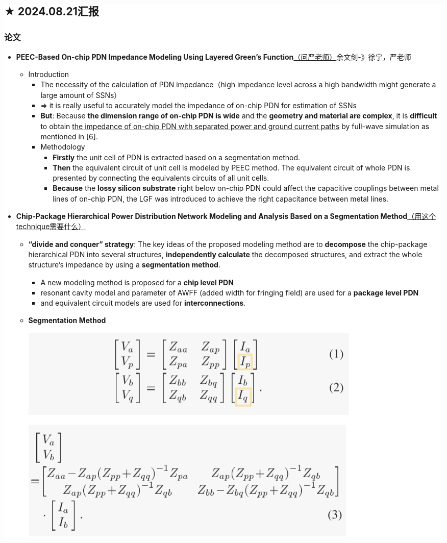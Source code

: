 ## ★ 2024.08.21汇报

### 论文

* **PEEC-Based On-chip PDN Impedance Modeling Using Layered Green’s Function**<u>（问严老师）</u>余文剑-》徐宁，严老师
  * Introduction
    * The necessity of the calculation of PDN impedance（high impedance level across a high bandwidth might generate a large
      amount of SSNs）
    * $\Rightarrow$ it is really useful to accurately model the impedance of on-chip PDN for estimation of SSNs
    * **But**: Because **the dimension range of on-chip PDN is wide** and the **geometry and material are complex**, it is **difficult** to obtain <u>the impedance of on-chip PDN with separated power and ground current paths</u> by full-wave simulation as mentioned in [6].
    * Methodology
      * **Firstly** the unit cell of PDN is extracted based on a segmentation method. 
      * **Then** the equivalent circuit of unit cell is modeled by PEEC method. The equivalent circuit of whole PDN is presented by connecting the equivalents circuits of all unit cells. 
      * **Because** the **lossy silicon substrate** right below on-chip PDN could affect the capacitive couplings between metal lines of on-chip PDN, the LGF was introduced to achieve the right capacitance between metal lines.



* **Chip-Package Hierarchical Power Distribution Network Modeling and Analysis Based on a Segmentation Method**<u>（用这个technique需要什么）</u>

  * **“divide and conquer” strategy**: The key ideas of the proposed modeling method are to **decompose** the chip-package hierarchical PDN into several structures, **independently calculate** the decomposed structures, and extract the whole structure’s impedance by using a **segmentation method**.

    * A new modeling method is proposed for a **chip level PDN**
    * resonant cavity model and parameter of AWFF (added width for fringing field) are used for a **package level PDN**
    * and equivalent circuit models are used for **interconnections**.

  * **Segmentation Method**

    ![1724205065910](assets\1724205065910.png)

    ![1724205077210](assets\1724205077210.png)
